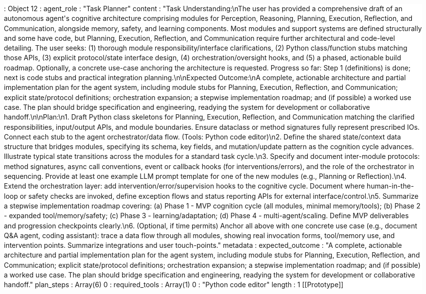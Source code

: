 : 
Object
12
: 
agent_role
: 
"Task Planner"
content
: 
"Task Understanding:\nThe user has provided a comprehensive draft of an autonomous agent's cognitive architecture comprising modules for Perception, Reasoning, Planning, Execution, Reflection, and Communication, alongside memory, safety, and learning components. Most modules and support systems are defined structurally and some have code, but Planning, Execution, Reflection, and Communication require further architectural and code-level detailing. The user seeks: (1) thorough module responsibility/interface clarifications, (2) Python class/function stubs matching those APIs, (3) explicit protocol/state interface design, (4) orchestration/oversight hooks, and (5) a phased, actionable build roadmap. Optionally, a concrete use-case anchoring the architecture is requested. Progress so far: Step 1 (definitions) is done; next is code stubs and practical integration planning.\n\nExpected Outcome:\nA complete, actionable architecture and partial implementation plan for the agent system, including module stubs for Planning, Execution, Reflection, and Communication; explicit state/protocol definitions; orchestration expansion; a stepwise implementation roadmap; and (if possible) a worked use case. The plan should bridge specification and engineering, readying the system for development or collaborative handoff.\n\nPlan:\n1. Draft Python class skeletons for Planning, Execution, Reflection, and Communication matching the clarified responsibilities, input/output APIs, and module boundaries. Ensure dataclass or method signatures fully represent prescribed IOs. Connect each stub to the agent orchestrator/data flow. (Tools: Python code editor)\n2. Define the shared state/context data structure that bridges modules, specifying its schema, key fields, and mutation/update pattern as the cognition cycle advances. Illustrate typical state transitions across the modules for a standard task cycle.\n3. Specify and document inter-module protocols: method signatures, async call conventions, event or callback hooks (for interventions/errors), and the role of the orchestrator in sequencing. Provide at least one example LLM prompt template for one of the new modules (e.g., Planning or Reflection).\n4. Extend the orchestration layer: add intervention/error/supervision hooks to the cognitive cycle. Document where human-in-the-loop or safety checks are invoked, define exception flows and status reporting APIs for external interface/control.\n5. Summarize a stepwise implementation roadmap covering: (a) Phase 1 - MVP cognition cycle (all modules, minimal memory/tools); (b) Phase 2 - expanded tool/memory/safety; (c) Phase 3 - learning/adaptation; (d) Phase 4 - multi-agent/scaling. Define MVP deliverables and progression checkpoints clearly.\n6. (Optional, if time permits) Anchor all above with one concrete use case (e.g., document Q&A agent, coding assistant): trace a data flow through all modules, showing real invocation forms, tool/memory use, and intervention points. Summarize integrations and user touch-points."
metadata
: 
expected_outcome
: 
"A complete, actionable architecture and partial implementation plan for the agent system, including module stubs for Planning, Execution, Reflection, and Communication; explicit state/protocol definitions; orchestration expansion; a stepwise implementation roadmap; and (if possible) a worked use case. The plan should bridge specification and engineering, readying the system for development or collaborative handoff."
plan_steps
: 
Array(6)
0
: 
required_tools
: 
Array(1)
0
: 
"Python code editor"
length
: 
1
[[Prototype]]